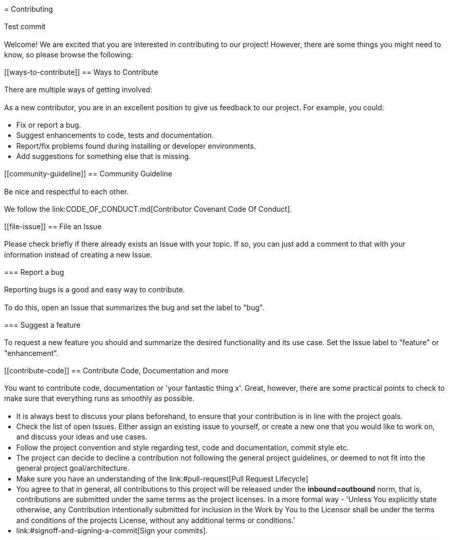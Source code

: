 = Contributing

Test commit

Welcome! We are excited that you are interested in contributing to our project!
However, there are some things you might need to know, so please browse the following:

[[ways-to-contribute]]
== Ways to Contribute

There are multiple ways of getting involved:

As a new contributor, you are in an excellent position to give us feedback to our project. For example, you could:

- Fix or report a bug.
- Suggest enhancements to code, tests and documentation.
- Report/fix problems found during installing or developer environments.
- Add suggestions for something else that is missing.

[[community-guideline]]
== Community Guideline

Be nice and respectful to each other.

We follow the link:CODE_OF_CONDUCT.md[Contributor Covenant Code Of Conduct].

[[file-issue]]
== File an Issue

Please check briefly if there already exists an Issue with your topic.
If so, you can just add a comment to that with your information instead of creating a new Issue.

=== Report a bug

Reporting bugs is a good and easy way to contribute.

To do this, open an Issue that summarizes the bug and set the label to "bug".

=== Suggest a feature

To request a new feature you should and summarize the desired functionality and its use case.
Set the Issue label to "feature" or "enhancement".

[[contribute-code]]
== Contribute Code, Documentation and more

You want to contribute code, documentation or 'your fantastic thing x'.
Great, however, there are some practical points to check to make sure that everything runs as smoothly as possible.

- It is always best to discuss your plans beforehand, to ensure that your contribution is in line with the project goals.
- Check the list of open Issues. Either assign an existing issue to yourself, or create a new one that you would like to work on, and discuss your ideas and use cases.
- Follow the project convention and style regarding test, code and documentation, commit style etc.
- The project can decide to decline a contribution not following the general project guidelines, or deemed to not fit into the general project goal/architecture.
- Make sure you have an understanding of the link:#pull-request[Pull Request Lifecycle]
- You agree to that in general, all contributions to this project will be released under the **inbound=outbound** norm, that is,
  contributions are submitted under the same terms as the project licenses. In a more formal way - 'Unless You explicitly state otherwise, any Contribution intentionally submitted for inclusion in the Work by You to the Licensor shall be under the terms and conditions of the projects License, without any additional terms or conditions.'
- link:#signoff-and-signing-a-commit[Sign your commits].
